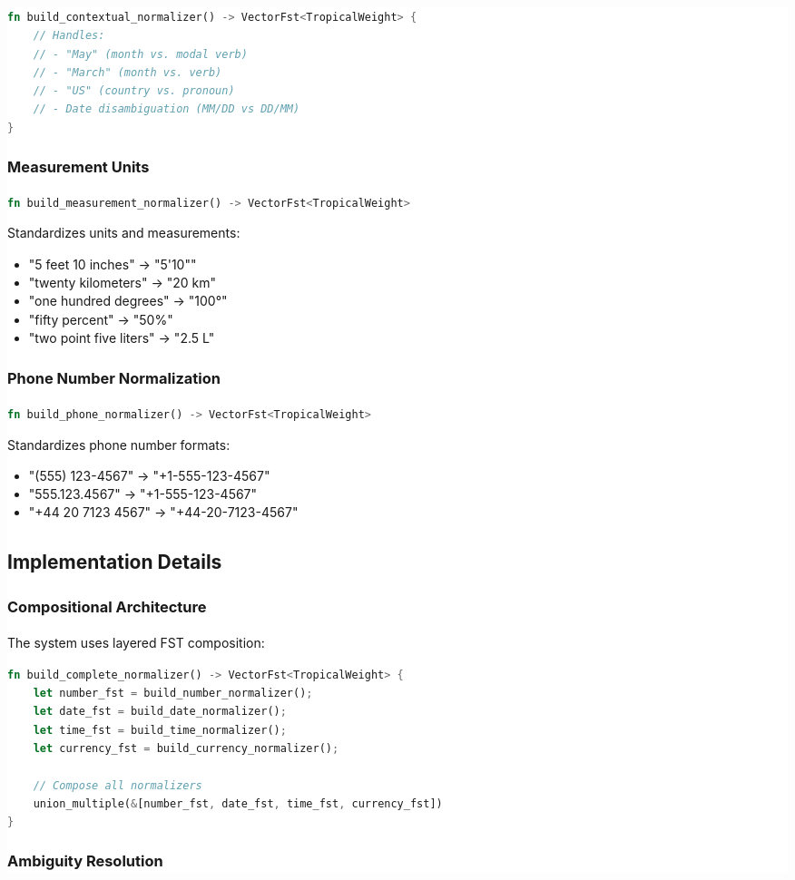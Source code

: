 ```rust
fn build_contextual_normalizer() -> VectorFst<TropicalWeight> {
    // Handles:
    // - "May" (month vs. modal verb)
    // - "March" (month vs. verb)
    // - "US" (country vs. pronoun)
    // - Date disambiguation (MM/DD vs DD/MM)
}
```

### Measurement Units

```rust
fn build_measurement_normalizer() -> VectorFst<TropicalWeight>
```

Standardizes units and measurements:
- "5 feet 10 inches" → "5'10""
- "twenty kilometers" → "20 km"
- "one hundred degrees" → "100°"
- "fifty percent" → "50%"
- "two point five liters" → "2.5 L"

### Phone Number Normalization

```rust
fn build_phone_normalizer() -> VectorFst<TropicalWeight>
```

Standardizes phone number formats:
- "(555) 123-4567" → "+1-555-123-4567"
- "555.123.4567" → "+1-555-123-4567"
- "+44 20 7123 4567" → "+44-20-7123-4567"

## Implementation Details

### Compositional Architecture

The system uses layered FST composition:

```rust
fn build_complete_normalizer() -> VectorFst<TropicalWeight> {
    let number_fst = build_number_normalizer();
    let date_fst = build_date_normalizer();
    let time_fst = build_time_normalizer();
    let currency_fst = build_currency_normalizer();
    
    // Compose all normalizers
    union_multiple(&[number_fst, date_fst, time_fst, currency_fst])
}
```

### Ambiguity Resolution
